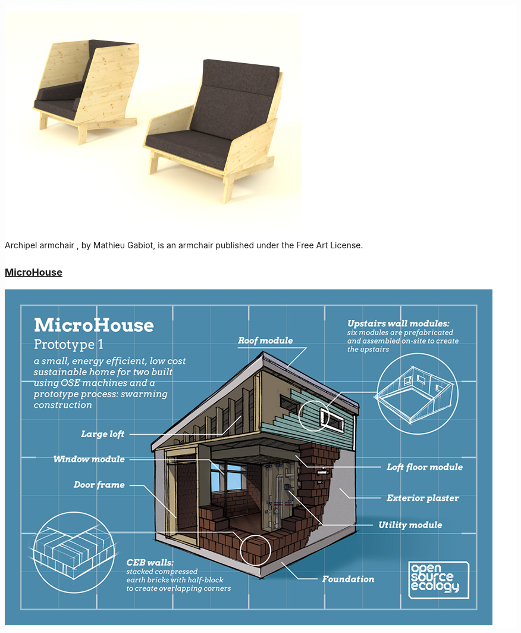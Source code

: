 ![**Pict**_Archipel armchair_ − Mathieu Gabiot − Free Art License](./images/archipel.png)

Archipel armchair , by Mathieu Gabiot, is an armchair published under the Free Art License.

### [MicroHouse](http://opensourceecology.org/portfolio/microhouse/ )

![**Pict**_Microhouse_ − Open Source Ecology − GPL / CC-by-sa](./images/microhouse_32.png)
